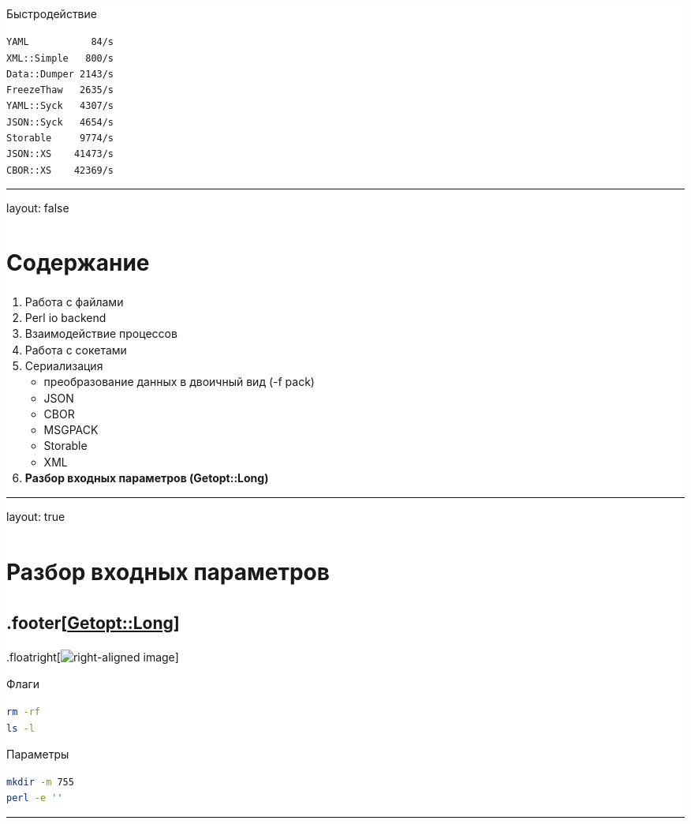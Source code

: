 Быстродействие

```bash
YAML           84/s
XML::Simple   800/s
Data::Dumper 2143/s
FreezeThaw   2635/s
YAML::Syck   4307/s
JSON::Syck   4654/s
Storable     9774/s
JSON::XS    41473/s
CBOR::XS    42369/s
```
---

layout: false
# Содержание

1. Работа с файлами
1. Perl io backend
1. Взаимодействие процессов
1. Работа с сокетами
1. Сериализация
    - преобразование данных в двоичный вид (-f pack)
    - JSON
    - CBOR
    - MSGPACK
    - Storable
    - XML
1. **Разбор входных параметров (Getopt::Long)**

---

layout: true
# Разбор входных параметров

.footer[[Getopt::Long](http://perldoc.perl.org/Getopt/Long.html)]
---

.floatright[![right-aligned image](getopt.jpg)]

Флаги

```bash
rm -rf
ls -l
```

Параметры

```bash
mkdir -m 755
perl -e ''

```

---